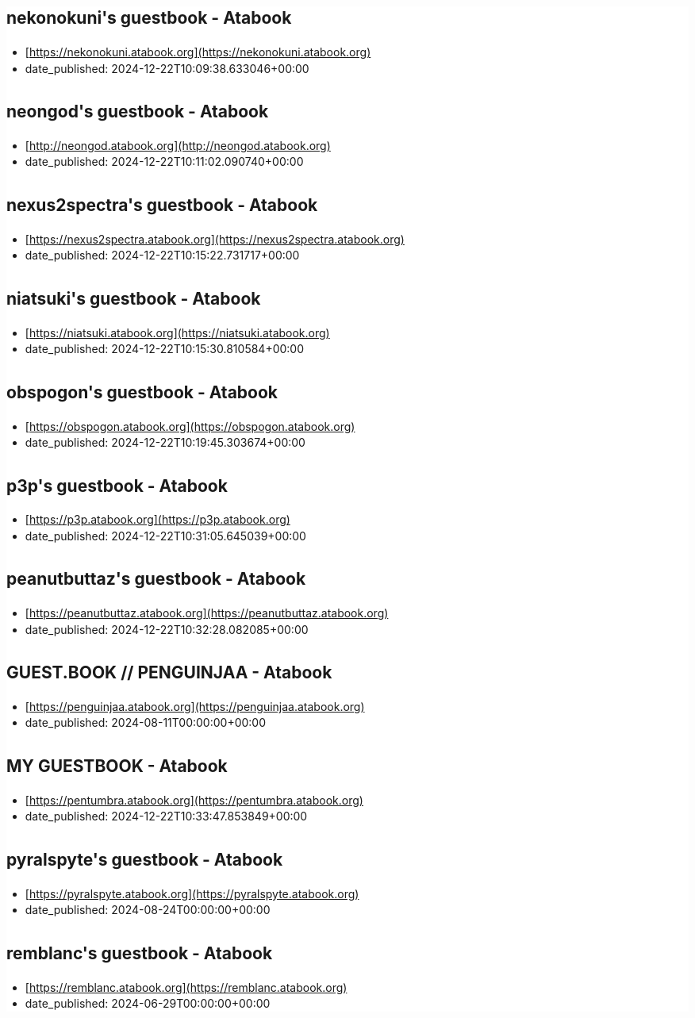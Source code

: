  ## nekonokuni's guestbook - Atabook
 - [https://nekonokuni.atabook.org](https://nekonokuni.atabook.org)
 - date_published: 2024-12-22T10:09:38.633046+00:00

 ## neongod's guestbook - Atabook
 - [http://neongod.atabook.org](http://neongod.atabook.org)
 - date_published: 2024-12-22T10:11:02.090740+00:00

 ## nexus2spectra's guestbook - Atabook
 - [https://nexus2spectra.atabook.org](https://nexus2spectra.atabook.org)
 - date_published: 2024-12-22T10:15:22.731717+00:00

 ## niatsuki's guestbook - Atabook
 - [https://niatsuki.atabook.org](https://niatsuki.atabook.org)
 - date_published: 2024-12-22T10:15:30.810584+00:00

 ## obspogon's guestbook - Atabook
 - [https://obspogon.atabook.org](https://obspogon.atabook.org)
 - date_published: 2024-12-22T10:19:45.303674+00:00

 ## p3p's guestbook - Atabook
 - [https://p3p.atabook.org](https://p3p.atabook.org)
 - date_published: 2024-12-22T10:31:05.645039+00:00

 ## peanutbuttaz's guestbook - Atabook
 - [https://peanutbuttaz.atabook.org](https://peanutbuttaz.atabook.org)
 - date_published: 2024-12-22T10:32:28.082085+00:00

 ## GUEST.BOOK // PENGUINJAA - Atabook
 - [https://penguinjaa.atabook.org](https://penguinjaa.atabook.org)
 - date_published: 2024-08-11T00:00:00+00:00

 ## MY GUESTBOOK - Atabook
 - [https://pentumbra.atabook.org](https://pentumbra.atabook.org)
 - date_published: 2024-12-22T10:33:47.853849+00:00

 ## pyralspyte's guestbook - Atabook
 - [https://pyralspyte.atabook.org](https://pyralspyte.atabook.org)
 - date_published: 2024-08-24T00:00:00+00:00

 ## remblanc's guestbook - Atabook
 - [https://remblanc.atabook.org](https://remblanc.atabook.org)
 - date_published: 2024-06-29T00:00:00+00:00
